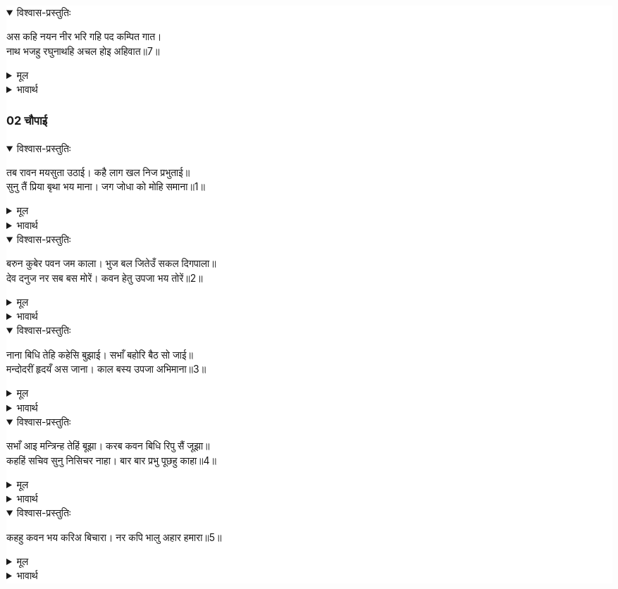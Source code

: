 <details open><summary>विश्वास-प्रस्तुतिः</summary>

अस कहि नयन नीर भरि गहि पद कम्पित गात।  
नाथ भजहु रघुनाथहि अचल होइ अहिवात॥7॥  
</details>

<details><summary>मूल</summary></details>

<details><summary>भावार्थ</summary></details>





### 02 चौपाई
<details open><summary>विश्वास-प्रस्तुतिः</summary>

तब रावन मयसुता उठाई। कहै लाग खल निज प्रभुताई॥  
सुनु तैं प्रिया बृथा भय माना। जग जोधा को मोहि समाना॥1॥  
</details>

<details><summary>मूल</summary></details>

<details><summary>भावार्थ</summary></details>

<details open><summary>विश्वास-प्रस्तुतिः</summary>

बरुन कुबेर पवन जम काला। भुज बल जितेउँ सकल दिगपाला॥  
देव दनुज नर सब बस मोरें। कवन हेतु उपजा भय तोरें॥2॥  
</details>

<details><summary>मूल</summary></details>

<details><summary>भावार्थ</summary></details>

<details open><summary>विश्वास-प्रस्तुतिः</summary>

नाना बिधि तेहि कहेसि बुझाई। सभाँ बहोरि बैठ सो जाई॥  
मन्दोदरीं हृदयँ अस जाना। काल बस्य उपजा अभिमाना॥3॥  
</details>

<details><summary>मूल</summary></details>

<details><summary>भावार्थ</summary></details>

<details open><summary>विश्वास-प्रस्तुतिः</summary>

सभाँ आइ मन्त्रिन्ह तेहिं बूझा। करब कवन बिधि रिपु सैं जूझा॥  
कहहिं सचिव सुनु निसिचर नाहा। बार बार प्रभु पूछहु काहा॥4॥  
</details>

<details><summary>मूल</summary></details>

<details><summary>भावार्थ</summary></details>

<details open><summary>विश्वास-प्रस्तुतिः</summary>

कहहु कवन भय करिअ बिचारा। नर कपि भालु अहार हमारा॥5॥  
</details>

<details><summary>मूल</summary></details>

<details><summary>भावार्थ</summary></details>
